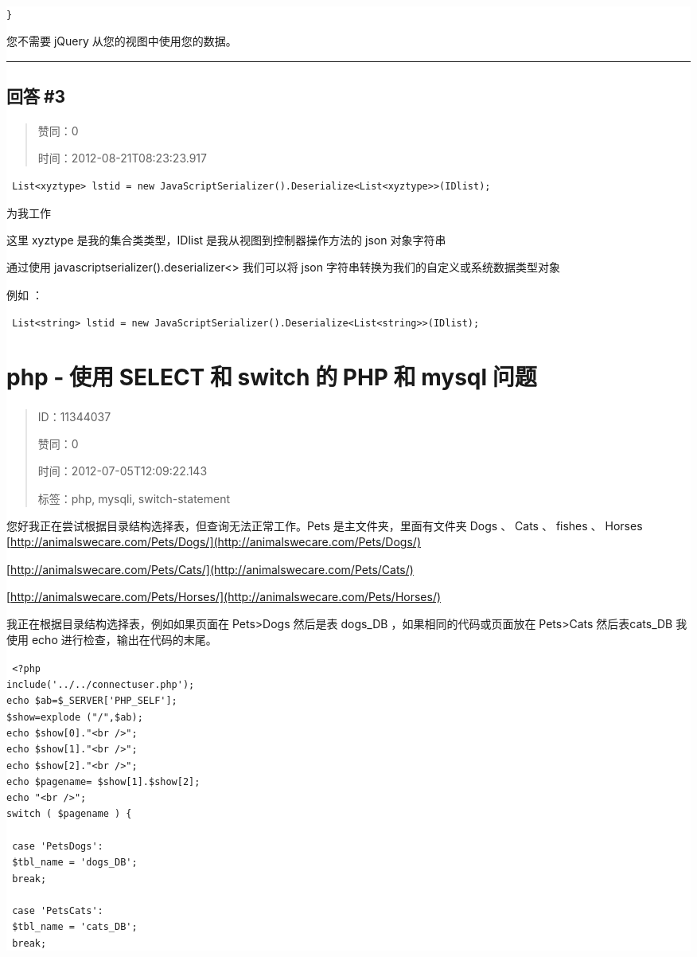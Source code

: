 ```
} 
```

您不需要 jQuery 从您的视图中使用您的数据。

* * *

## 回答 #3

> 赞同：0
> 
> 时间：2012-08-21T08:23:23.917

```
 List<xyztype> lstid = new JavaScriptSerializer().Deserialize<List<xyztype>>(IDlist); 
```

为我工作

这里 xyztype 是我的集合类类型，IDlist 是我从视图到控制器操作方法的 json 对象字符串

通过使用 javascriptserializer().deserializer<> 我们可以将 json 字符串转换为我们的自定义或系统数据类型对象

例如 ：

```
 List<string> lstid = new JavaScriptSerializer().Deserialize<List<string>>(IDlist); 
```

# php - 使用 SELECT 和 switch 的 PHP 和 mysql 问题

> ID：11344037
> 
> 赞同：0
> 
> 时间：2012-07-05T12:09:22.143
> 
> 标签：php, mysqli, switch-statement

您好我正在尝试根据目录结构选择表，但查询无法正常工作。Pets 是主文件夹，里面有文件夹 Dogs 、 Cats 、 fishes 、 Horses [http://animalswecare.com/Pets/Dogs/](http://animalswecare.com/Pets/Dogs/)

[http://animalswecare.com/Pets/Cats/](http://animalswecare.com/Pets/Cats/)

[http://animalswecare.com/Pets/Horses/](http://animalswecare.com/Pets/Horses/)

我正在根据目录结构选择表，例如如果页面在 Pets>Dogs 然后是表 dogs_DB ，如果相同的代码或页面放在 Pets>Cats 然后表cats_DB 我使用 echo 进行检查，输出在代码的末尾。

```
 <?php
include('../../connectuser.php');
echo $ab=$_SERVER['PHP_SELF'];
$show=explode ("/",$ab);
echo $show[0]."<br />";
echo $show[1]."<br />";
echo $show[2]."<br />";
echo $pagename= $show[1].$show[2];
echo "<br />";
switch ( $pagename ) {

 case 'PetsDogs':  
 $tbl_name = 'dogs_DB';
 break;

 case 'PetsCats':  
 $tbl_name = 'cats_DB';
 break;

```